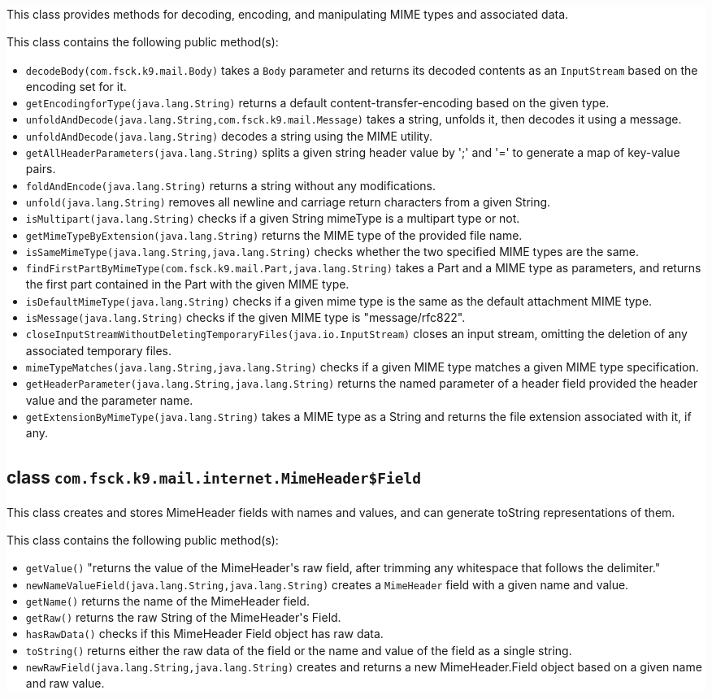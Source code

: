 This class  provides methods for decoding, encoding, and manipulating MIME types and associated data.

This class contains the following public method(s):

- `decodeBody(com.fsck.k9.mail.Body)`  takes a `Body` parameter and returns its decoded contents as an `InputStream` based on the encoding set for it.
- `getEncodingforType(java.lang.String)`  returns a default content-transfer-encoding based on the given type.
- `unfoldAndDecode(java.lang.String,com.fsck.k9.mail.Message)`  takes a string, unfolds it, then decodes it using a message.
- `unfoldAndDecode(java.lang.String)`  decodes a string using the MIME utility.
- `getAllHeaderParameters(java.lang.String)`  splits a given string header value by ';' and '=' to generate a map of key-value pairs.
- `foldAndEncode(java.lang.String)`  returns a string without any modifications.
- `unfold(java.lang.String)`  removes all newline and carriage return characters from a given String.
- `isMultipart(java.lang.String)`  checks if a given String mimeType is a multipart type or not.
- `getMimeTypeByExtension(java.lang.String)`  returns the MIME type of the provided file name.
- `isSameMimeType(java.lang.String,java.lang.String)`  checks whether the two specified MIME types are the same.
- `findFirstPartByMimeType(com.fsck.k9.mail.Part,java.lang.String)`  takes a Part and a MIME type as parameters, and returns the first part contained in the Part with the given MIME type.
- `isDefaultMimeType(java.lang.String)`  checks if a given mime type is the same as the default attachment MIME type.
- `isMessage(java.lang.String)`  checks if the given MIME type is "message/rfc822".
- `closeInputStreamWithoutDeletingTemporaryFiles(java.io.InputStream)`  closes an input stream, omitting the deletion of any associated temporary files.
- `mimeTypeMatches(java.lang.String,java.lang.String)`  checks if a given MIME type matches a given MIME type specification.
- `getHeaderParameter(java.lang.String,java.lang.String)`  returns the named parameter of a header field provided the header value and the parameter name.
- `getExtensionByMimeType(java.lang.String)`  takes a MIME type as a String and returns the file extension associated with it, if any.

## class `com.fsck.k9.mail.internet.MimeHeader$Field`

This class  creates and stores MimeHeader fields with names and values, and can generate toString representations of them.

This class contains the following public method(s):

- `getValue()`  "returns the value of the MimeHeader's raw field, after trimming any whitespace that follows the delimiter."
- `newNameValueField(java.lang.String,java.lang.String)`  creates a `MimeHeader` field with a given name and value.
- `getName()`  returns the name of the MimeHeader field.
- `getRaw()`  returns the raw String of the MimeHeader's Field.
- `hasRawData()`  checks if this MimeHeader Field object has raw data.
- `toString()`  returns either the raw data of the field or the name and value of the field as a single string.
- `newRawField(java.lang.String,java.lang.String)`  creates and returns a new MimeHeader.Field object based on a given name and raw value.
